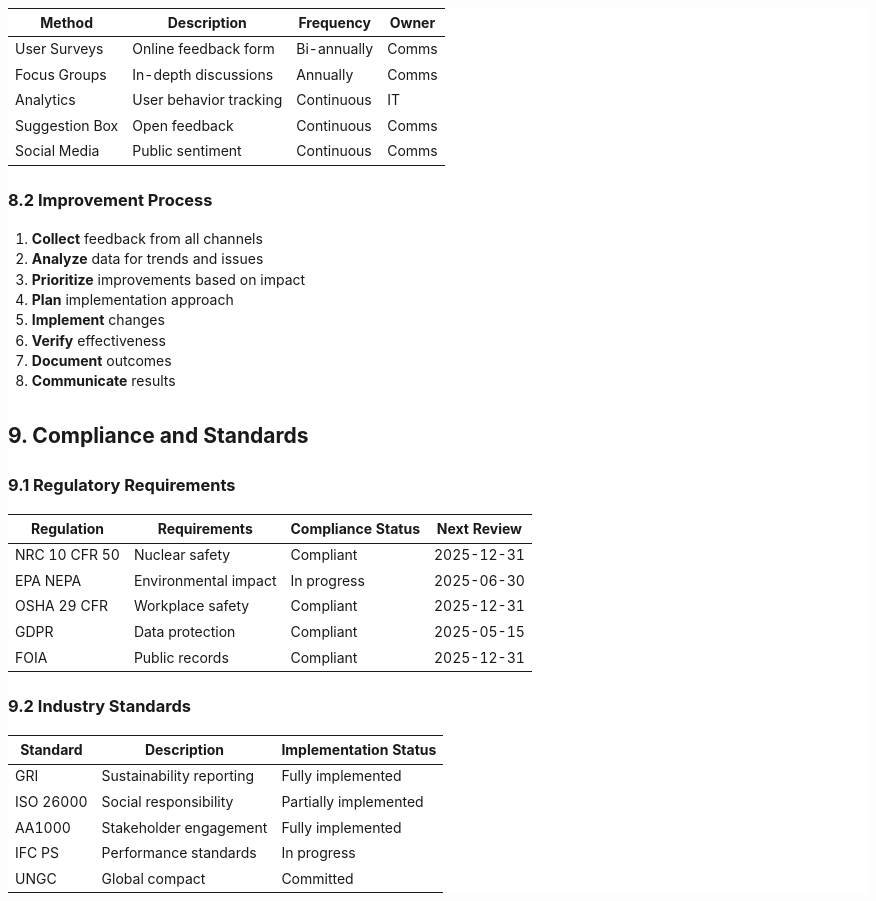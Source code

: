 | Method | Description | Frequency | Owner |
|--------|-------------|-----------|-------|
| User Surveys | Online feedback form | Bi-annually | Comms |
| Focus Groups | In-depth discussions | Annually | Comms |
| Analytics | User behavior tracking | Continuous | IT |
| Suggestion Box | Open feedback | Continuous | Comms |
| Social Media | Public sentiment | Continuous | Comms |

### 8.2 Improvement Process

1. **Collect** feedback from all channels
2. **Analyze** data for trends and issues
3. **Prioritize** improvements based on impact
4. **Plan** implementation approach
5. **Implement** changes
6. **Verify** effectiveness
7. **Document** outcomes
8. **Communicate** results

## 9. Compliance and Standards

### 9.1 Regulatory Requirements

| Regulation | Requirements | Compliance Status | Next Review |
|------------|--------------|-------------------|-------------|
| NRC 10 CFR 50 | Nuclear safety | Compliant | 2025-12-31 |
| EPA NEPA | Environmental impact | In progress | 2025-06-30 |
| OSHA 29 CFR | Workplace safety | Compliant | 2025-12-31 |
| GDPR | Data protection | Compliant | 2025-05-15 |
| FOIA | Public records | Compliant | 2025-12-31 |

### 9.2 Industry Standards

| Standard | Description | Implementation Status |
|----------|-------------|------------------------|
| GRI | Sustainability reporting | Fully implemented |
| ISO 26000 | Social responsibility | Partially implemented |
| AA1000 | Stakeholder engagement | Fully implemented |
| IFC PS | Performance standards | In progress |
| UNGC | Global compact | Committed |
